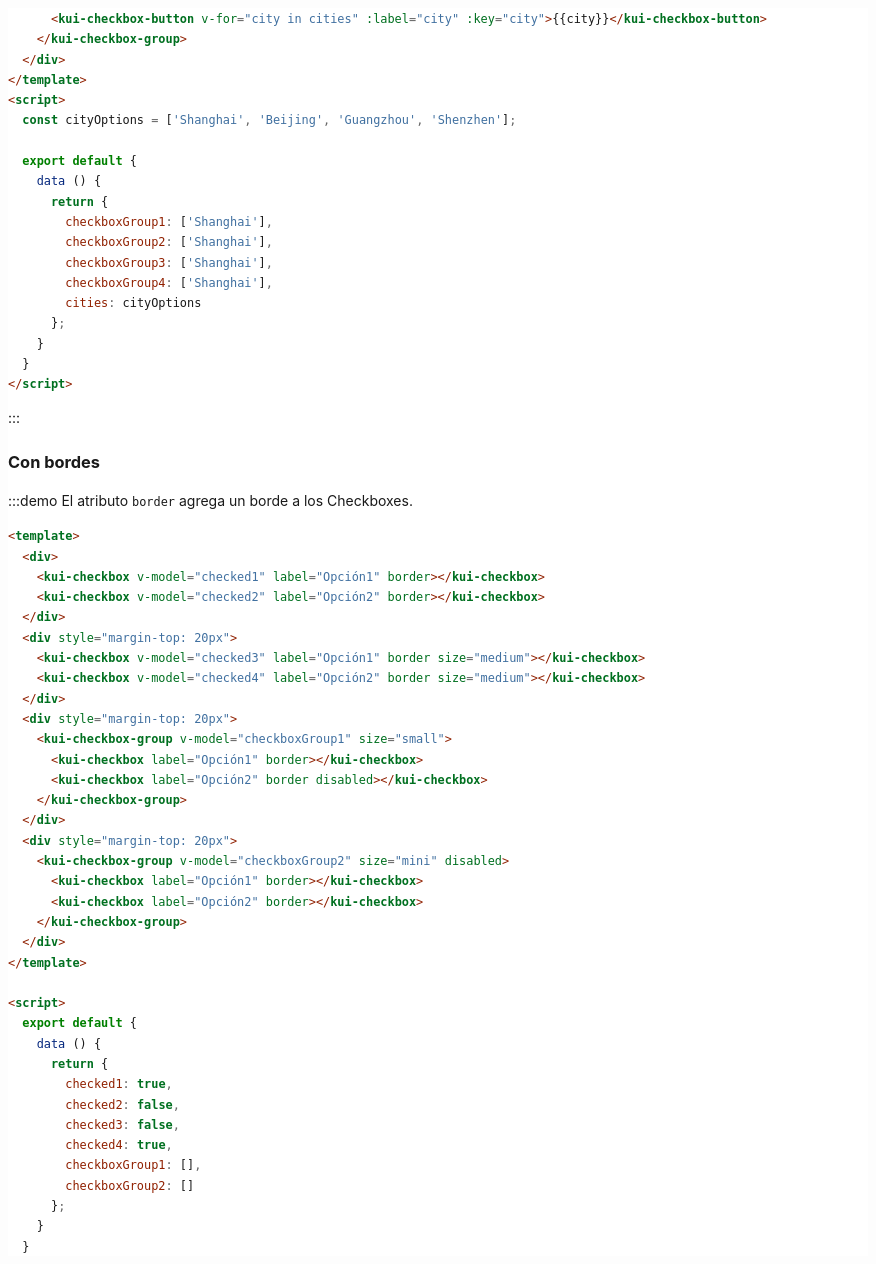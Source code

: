 ```html
      <kui-checkbox-button v-for="city in cities" :label="city" :key="city">{{city}}</kui-checkbox-button>
    </kui-checkbox-group>
  </div>
</template>
<script>
  const cityOptions = ['Shanghai', 'Beijing', 'Guangzhou', 'Shenzhen'];

  export default {
    data () {
      return {
        checkboxGroup1: ['Shanghai'],
        checkboxGroup2: ['Shanghai'],
        checkboxGroup3: ['Shanghai'],
        checkboxGroup4: ['Shanghai'],
        cities: cityOptions
      };
    }
  }
</script>
```
:::

### Con bordes

:::demo El atributo `border` agrega un borde a los Checkboxes.
```html
<template>
  <div>
    <kui-checkbox v-model="checked1" label="Opción1" border></kui-checkbox>
    <kui-checkbox v-model="checked2" label="Opción2" border></kui-checkbox>
  </div>
  <div style="margin-top: 20px">
    <kui-checkbox v-model="checked3" label="Opción1" border size="medium"></kui-checkbox>
    <kui-checkbox v-model="checked4" label="Opción2" border size="medium"></kui-checkbox>
  </div>
  <div style="margin-top: 20px">
    <kui-checkbox-group v-model="checkboxGroup1" size="small">
      <kui-checkbox label="Opción1" border></kui-checkbox>
      <kui-checkbox label="Opción2" border disabled></kui-checkbox>
    </kui-checkbox-group>
  </div>
  <div style="margin-top: 20px">
    <kui-checkbox-group v-model="checkboxGroup2" size="mini" disabled>
      <kui-checkbox label="Opción1" border></kui-checkbox>
      <kui-checkbox label="Opción2" border></kui-checkbox>
    </kui-checkbox-group>
  </div>
</template>

<script>
  export default {
    data () {
      return {
        checked1: true,
        checked2: false,
        checked3: false,
        checked4: true,
        checkboxGroup1: [],
        checkboxGroup2: []
      };
    }
  }
```